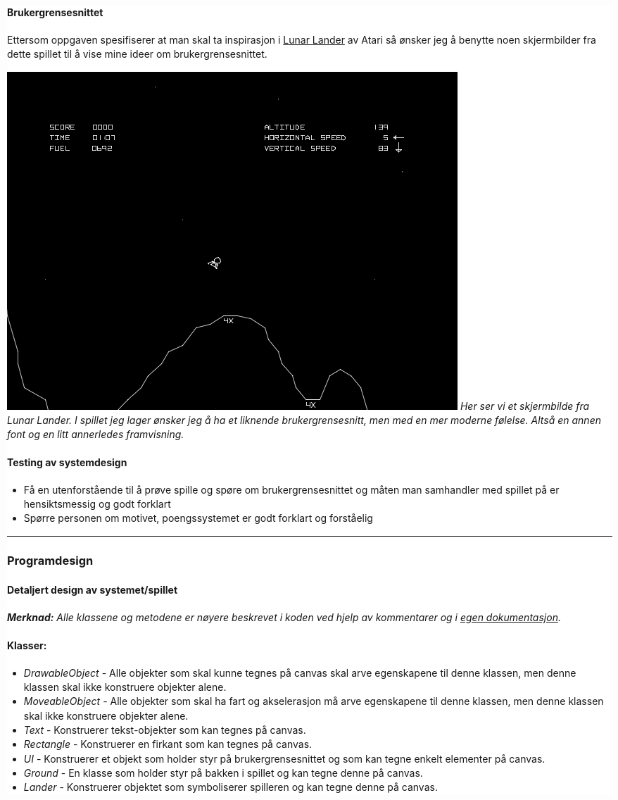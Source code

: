 #### Brukergrensesnittet

Ettersom oppgaven spesifiserer at man skal ta inspirasjon i [Lunar Lander][Lunar Lander Google] av Atari så ønsker jeg å benytte noen skjermbilder fra dette spillet til å vise mine ideer om brukergrensesnittet. 

![Skjermbilde fra Lunar Lander](../res/images/LunarLander-Figur1.png "Skjermbilde fra Lunar Lander")
*Her ser vi et skjermbilde fra Lunar Lander. I spillet jeg lager ønsker jeg å ha et liknende brukergrensesnitt, men med en mer moderne følelse. Altså en annen font og en litt annerledes framvisning.*
    
    
#### Testing av systemdesign

- Få en utenforstående til å prøve spille og spøre om brukergrensesnittet og måten man samhandler med spillet på er hensiktsmessig og godt forklart
- Spørre personen om motivet, poengssystemet er godt forklart og forståelig

---

### Programdesign
    
#### Detaljert design av systemet/spillet

*__Merknad:__ Alle klassene og metodene er nøyere beskrevet i koden ved hjelp av kommentarer og i [egen dokumentasjon][Dokumentasjon av javascript].*

#### Klasser:

- *DrawableObject* - Alle objekter som skal kunne tegnes på canvas skal arve egenskapene til denne klassen, men denne klassen skal ikke konstruere objekter alene.
- *MoveableObject* - Alle objekter som skal ha fart og akselerasjon må arve egenskapene til denne klassen, men denne klassen skal ikke konstruere objekter alene.
- *Text* - Konstruerer tekst-objekter som kan tegnes på canvas.
- *Rectangle* - Konstruerer en firkant som kan tegnes på canvas.
- *UI* - Konstruerer et objekt som holder styr på brukergrensesnittet og som kan tegne enkelt elementer på canvas.
- *Ground* - En klasse som holder styr på bakken i spillet og kan tegne denne på canvas.
- *Lander* - Konstruerer objektet som symboliserer spilleren og kan tegne denne på canvas.


[//]: # (Alle linkene er definert her)
[Designfaser]: #designfaser
[Kravspesifikasjon]: #kravspesifikasjon
[Systemdesign]: #systemdesign
[Programdesign]: #programdesign
[Implementasjon]: #implementasjon
[Testfaser]: #testfaser
[Akseptansetesting]: #akseptansetesting
[Integrasjonstesting]: #integrasjonstesting
[Enhetstesting]: #enhetstesting
[Lunar Lander Google]: https://www.google.no/#q=Lunar+Lander+Atari "Google søk for 'Lunar Lander Atari'"
[Lunar Lander Youtube]: https://www.youtube.com/results?search_query=Lunar+Lander+Atari "YouTube søk for 'Lunar Lander Atari'"
[lisenser.json]: ./lisenser.json "JSON-objekt som inneholder link og lisenser til ressurser"
[app.js]: /app.js "Javascript-fil med spillkode, altså all koden til spillet"
[Dokumentasjon av javascript]: app.js/ "Dokumentasjon av javascript-kode"
[maps.json]: ../maps.json "JSON-objekt med informasjon om banene til spillet"
